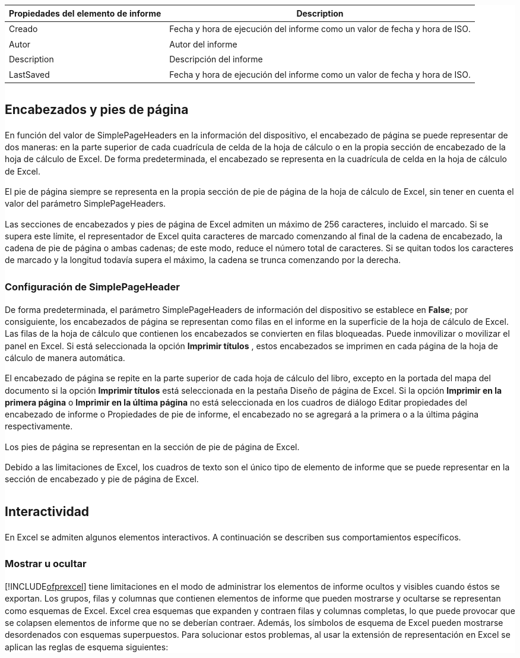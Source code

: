 |Propiedades del elemento de informe|Description|  
|-------------------------------|-----------------|  
|Creado|Fecha y hora de ejecución del informe como un valor de fecha y hora de ISO.|  
|Autor|Autor del informe|  
|Description|Descripción del informe|  
|LastSaved|Fecha y hora de ejecución del informe como un valor de fecha y hora de ISO.|  
  
##  <a name="PageHeadersFooters"></a> Encabezados y pies de página  
 En función del valor de SimplePageHeaders en la información del dispositivo, el encabezado de página se puede representar de dos maneras: en la parte superior de cada cuadrícula de celda de la hoja de cálculo o en la propia sección de encabezado de la hoja de cálculo de Excel. De forma predeterminada, el encabezado se representa en la cuadrícula de celda en la hoja de cálculo de Excel.  
  
 El pie de página siempre se representa en la propia sección de pie de página de la hoja de cálculo de Excel, sin tener en cuenta el valor del parámetro SimplePageHeaders.  
  
 Las secciones de encabezados y pies de página de Excel admiten un máximo de 256 caracteres, incluido el marcado. Si se supera este límite, el representador de Excel quita caracteres de marcado comenzando al final de la cadena de encabezado, la cadena de pie de página o ambas cadenas; de este modo, reduce el número total de caracteres. Si se quitan todos los caracteres de marcado y la longitud todavía supera el máximo, la cadena se trunca comenzando por la derecha.  
  
### <a name="simplepageheader-settings"></a>Configuración de SimplePageHeader  
 De forma predeterminada, el parámetro SimplePageHeaders de información del dispositivo se establece en **False**; por consiguiente, los encabezados de página se representan como filas en el informe en la superficie de la hoja de cálculo de Excel. Las filas de la hoja de cálculo que contienen los encabezados se convierten en filas bloqueadas. Puede inmovilizar o movilizar el panel en Excel. Si está seleccionada la opción **Imprimir títulos** , estos encabezados se imprimen en cada página de la hoja de cálculo de manera automática.  
  
 El encabezado de página se repite en la parte superior de cada hoja de cálculo del libro, excepto en la portada del mapa del documento si la opción **Imprimir títulos** está seleccionada en la pestaña Diseño de página de Excel. Si la opción **Imprimir en la primera página** o **Imprimir en la última página** no está seleccionada en los cuadros de diálogo Editar propiedades del encabezado de informe o Propiedades de pie de informe, el encabezado no se agregará a la primera o a la última página respectivamente.  
  
 Los pies de página se representan en la sección de pie de página de Excel.  
  
 Debido a las limitaciones de Excel, los cuadros de texto son el único tipo de elemento de informe que se puede representar en la sección de encabezado y pie de página de Excel.  
  
##  <a name="Interactivity"></a> Interactividad  
 En Excel se admiten algunos elementos interactivos. A continuación se describen sus comportamientos específicos.  
  
### <a name="show-and-hide"></a>Mostrar u ocultar  
 [!INCLUDE[ofprexcel](../../includes/ofprexcel-md.md)] tiene limitaciones en el modo de administrar los elementos de informe ocultos y visibles cuando éstos se exportan. Los grupos, filas y columnas que contienen elementos de informe que pueden mostrarse y ocultarse se representan como esquemas de Excel. Excel crea esquemas que expanden y contraen filas y columnas completas, lo que puede provocar que se colapsen elementos de informe que no se deberían contraer. Además, los símbolos de esquema de Excel pueden mostrarse desordenados con esquemas superpuestos. Para solucionar estos problemas, al usar la extensión de representación en Excel se aplican las reglas de esquema siguientes:  
  